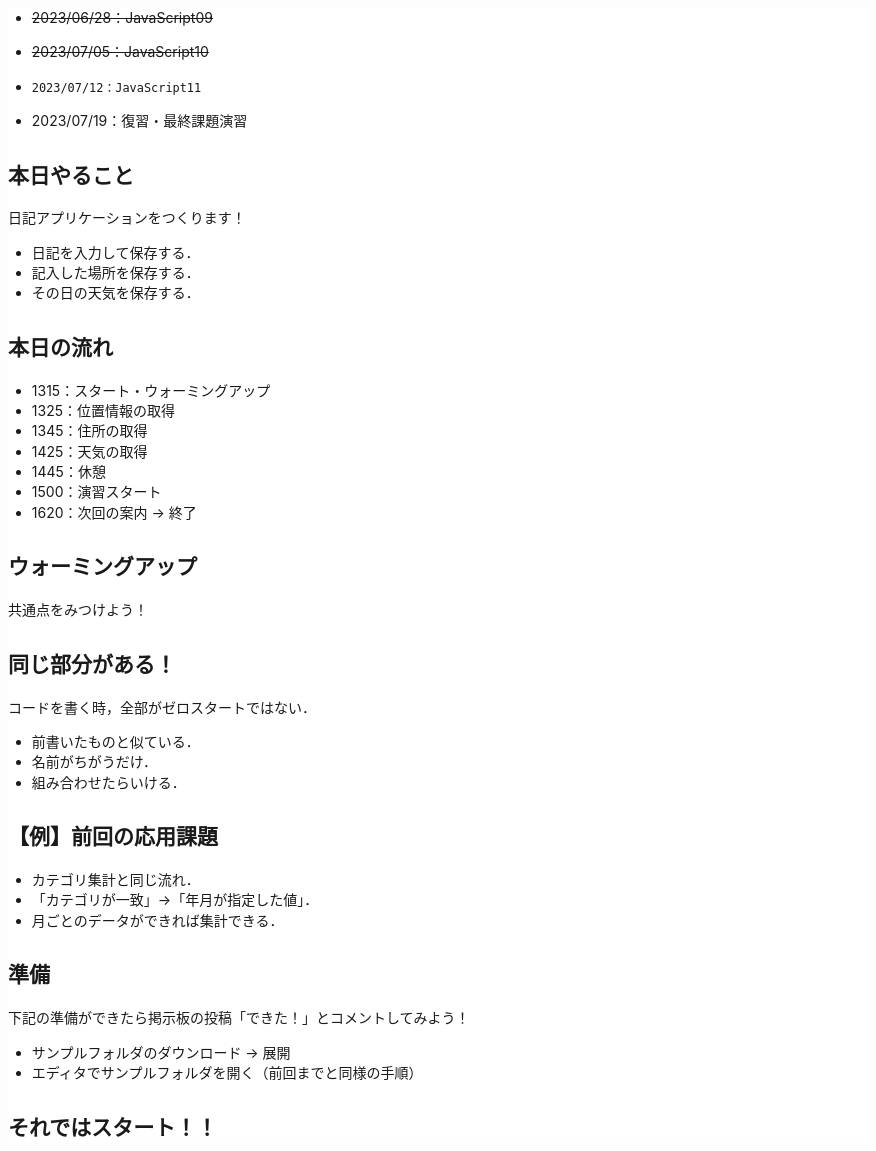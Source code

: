 - ~~2023/06/28：JavaScript09~~

- ~~2023/07/05：JavaScript10~~

- `2023/07/12：JavaScript11`

- 2023/07/19：復習・最終課題演習

## 本日やること

日記アプリケーションをつくります！

- 日記を入力して保存する．
- 記入した場所を保存する．
- その日の天気を保存する．

## 本日の流れ

- 1315：スタート・ウォーミングアップ
- 1325：位置情報の取得
- 1345：住所の取得
- 1425：天気の取得
- 1445：休憩
- 1500：演習スタート
- 1620：次回の案内 → 終了

## ウォーミングアップ

共通点をみつけよう！

## 同じ部分がある！

コードを書く時，全部がゼロスタートではない．

- 前書いたものと似ている．
- 名前がちがうだけ．
- 組み合わせたらいける．

## 【例】前回の応用課題

- カテゴリ集計と同じ流れ．
- 「カテゴリが一致」→「年月が指定した値」．
- 月ごとのデータができれば集計できる．

## 準備

下記の準備ができたら掲示板の投稿「できた！」とコメントしてみよう！

- サンプルフォルダのダウンロード → 展開
- エディタでサンプルフォルダを開く（前回までと同様の手順）

## それではスタート！！
